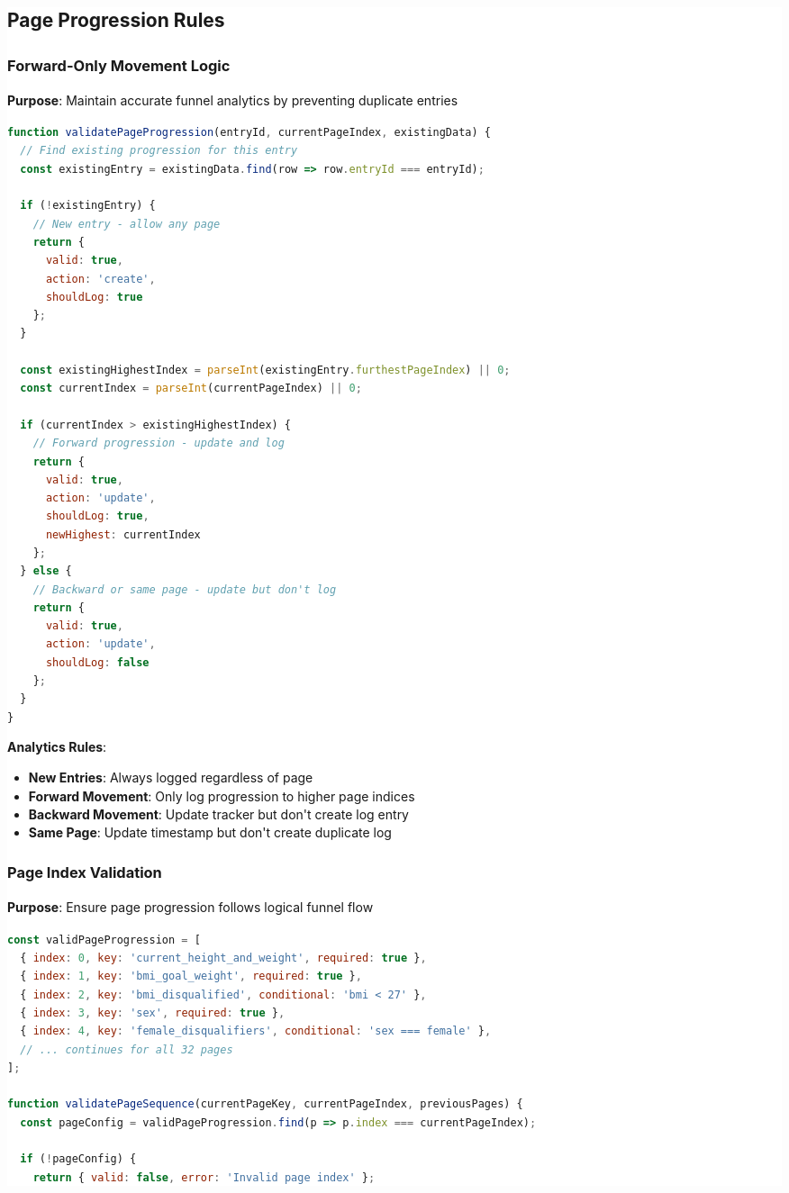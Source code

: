 ## Page Progression Rules

### Forward-Only Movement Logic
**Purpose**: Maintain accurate funnel analytics by preventing duplicate entries
```javascript
function validatePageProgression(entryId, currentPageIndex, existingData) {
  // Find existing progression for this entry
  const existingEntry = existingData.find(row => row.entryId === entryId);
  
  if (!existingEntry) {
    // New entry - allow any page
    return { 
      valid: true, 
      action: 'create',
      shouldLog: true 
    };
  }
  
  const existingHighestIndex = parseInt(existingEntry.furthestPageIndex) || 0;
  const currentIndex = parseInt(currentPageIndex) || 0;
  
  if (currentIndex > existingHighestIndex) {
    // Forward progression - update and log
    return {
      valid: true,
      action: 'update',
      shouldLog: true,
      newHighest: currentIndex
    };
  } else {
    // Backward or same page - update but don't log
    return {
      valid: true,
      action: 'update',
      shouldLog: false
    };
  }
}
```

**Analytics Rules**:
- **New Entries**: Always logged regardless of page
- **Forward Movement**: Only log progression to higher page indices
- **Backward Movement**: Update tracker but don't create log entry
- **Same Page**: Update timestamp but don't create duplicate log

### Page Index Validation
**Purpose**: Ensure page progression follows logical funnel flow
```javascript
const validPageProgression = [
  { index: 0, key: 'current_height_and_weight', required: true },
  { index: 1, key: 'bmi_goal_weight', required: true },
  { index: 2, key: 'bmi_disqualified', conditional: 'bmi < 27' },
  { index: 3, key: 'sex', required: true },
  { index: 4, key: 'female_disqualifiers', conditional: 'sex === female' },
  // ... continues for all 32 pages
];

function validatePageSequence(currentPageKey, currentPageIndex, previousPages) {
  const pageConfig = validPageProgression.find(p => p.index === currentPageIndex);
  
  if (!pageConfig) {
    return { valid: false, error: 'Invalid page index' };
```